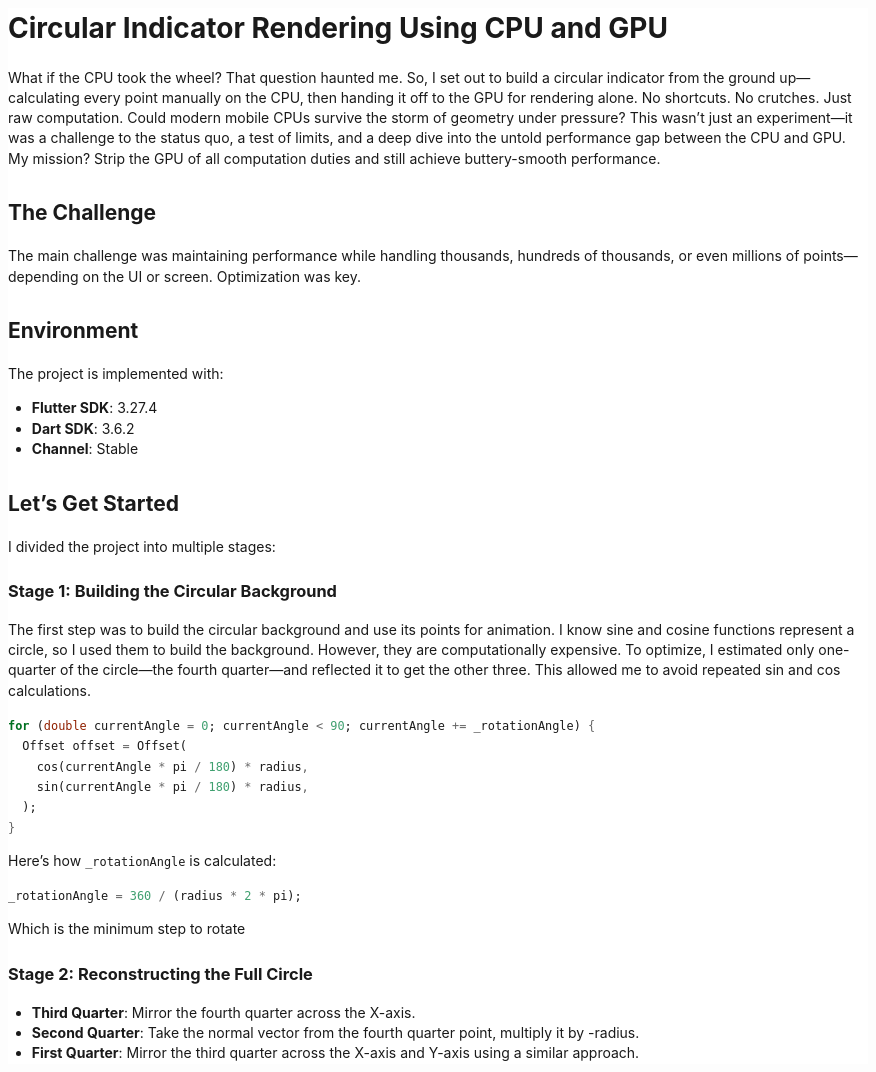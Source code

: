 
# Circular Indicator Rendering Using CPU and GPU

What if the CPU took the wheel? That question haunted me. So, I set out to build a circular indicator from the ground up—calculating every point manually on the CPU, then handing it off to the GPU for rendering alone. No shortcuts. No crutches. Just raw computation. Could modern mobile CPUs survive the storm of geometry under pressure? This wasn’t just an experiment—it was a challenge to the status quo, a test of limits, and a deep dive into the untold performance gap between the CPU and GPU. My mission? Strip the GPU of all computation duties and still achieve buttery-smooth performance.

## The Challenge

The main challenge was maintaining performance while handling thousands, hundreds of thousands, or even millions of points—depending on the UI or screen. Optimization was key.

## Environment

The project is implemented with:

- **Flutter SDK**: 3.27.4
- **Dart SDK**: 3.6.2
- **Channel**: Stable

## Let’s Get Started

I divided the project into multiple stages:

### Stage 1: Building the Circular Background

The first step was to build the circular background and use its points for animation. I know sine and cosine functions represent a circle, so I used them to build the background. However, they are computationally expensive. To optimize, I estimated only one-quarter of the circle—the fourth quarter—and reflected it to get the other three. This allowed me to avoid repeated sin and cos calculations.

```dart
for (double currentAngle = 0; currentAngle < 90; currentAngle += _rotationAngle) {
  Offset offset = Offset(
    cos(currentAngle * pi / 180) * radius,
    sin(currentAngle * pi / 180) * radius,
  );
}
```

Here’s how `_rotationAngle` is calculated:

```dart
_rotationAngle = 360 / (radius * 2 * pi);
```
Which is the minimum step to rotate

### Stage 2: Reconstructing the Full Circle

- **Third Quarter**: Mirror the fourth quarter across the X-axis.
- **Second Quarter**: Take the normal vector from the fourth quarter point, multiply it by -radius.
- **First Quarter**: Mirror the third quarter across the X-axis and Y-axis using a similar approach.
